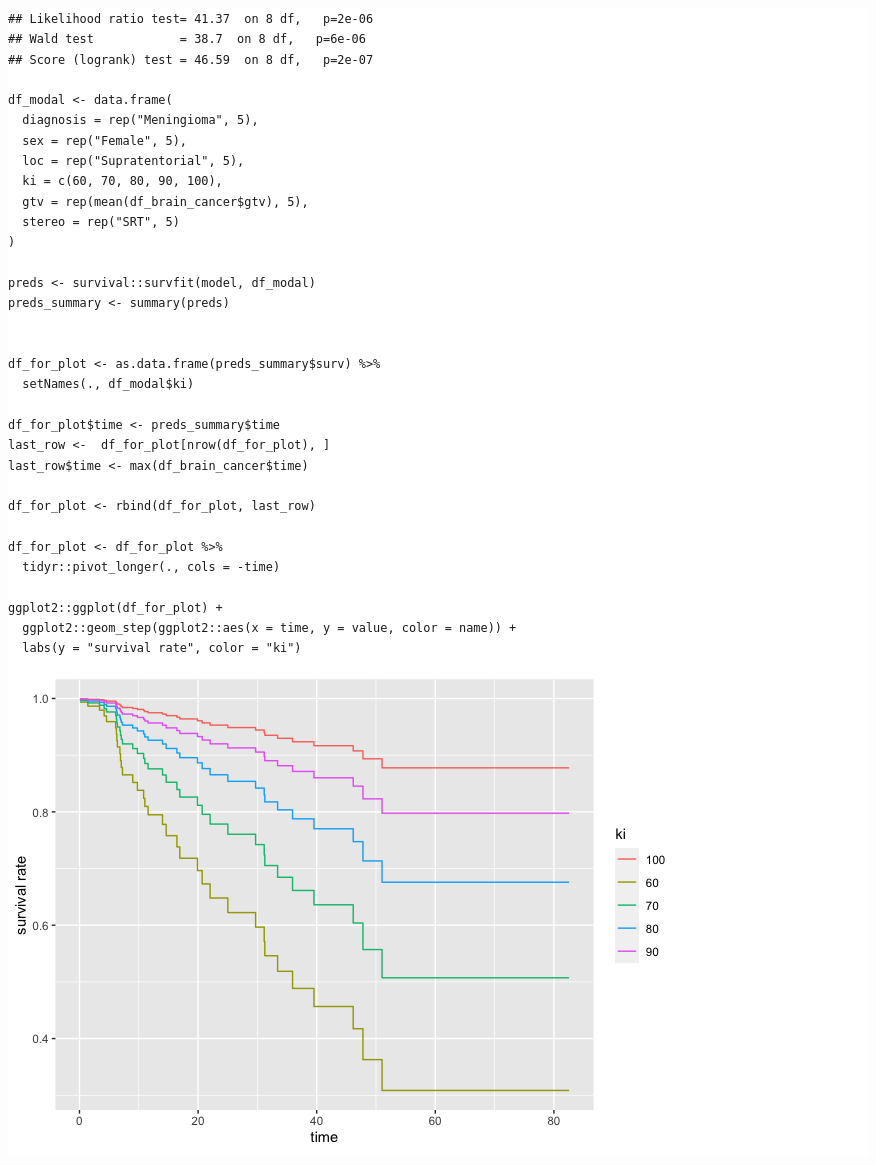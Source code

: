    ## Likelihood ratio test= 41.37  on 8 df,   p=2e-06
    ## Wald test            = 38.7  on 8 df,   p=6e-06
    ## Score (logrank) test = 46.59  on 8 df,   p=2e-07

    df_modal <- data.frame(
      diagnosis = rep("Meningioma", 5),
      sex = rep("Female", 5),
      loc = rep("Supratentorial", 5),
      ki = c(60, 70, 80, 90, 100),
      gtv = rep(mean(df_brain_cancer$gtv), 5),
      stereo = rep("SRT", 5)
    )

    preds <- survival::survfit(model, df_modal)
    preds_summary <- summary(preds)


    df_for_plot <- as.data.frame(preds_summary$surv) %>%
      setNames(., df_modal$ki)

    df_for_plot$time <- preds_summary$time
    last_row <-  df_for_plot[nrow(df_for_plot), ]
    last_row$time <- max(df_brain_cancer$time)

    df_for_plot <- rbind(df_for_plot, last_row)

    df_for_plot <- df_for_plot %>%
      tidyr::pivot_longer(., cols = -time)

    ggplot2::ggplot(df_for_plot) +
      ggplot2::geom_step(ggplot2::aes(x = time, y = value, color = name)) +
      labs(y = "survival rate", color = "ki")

![](exercises_files/figure-markdown_strict/question_10_c-1.png)
